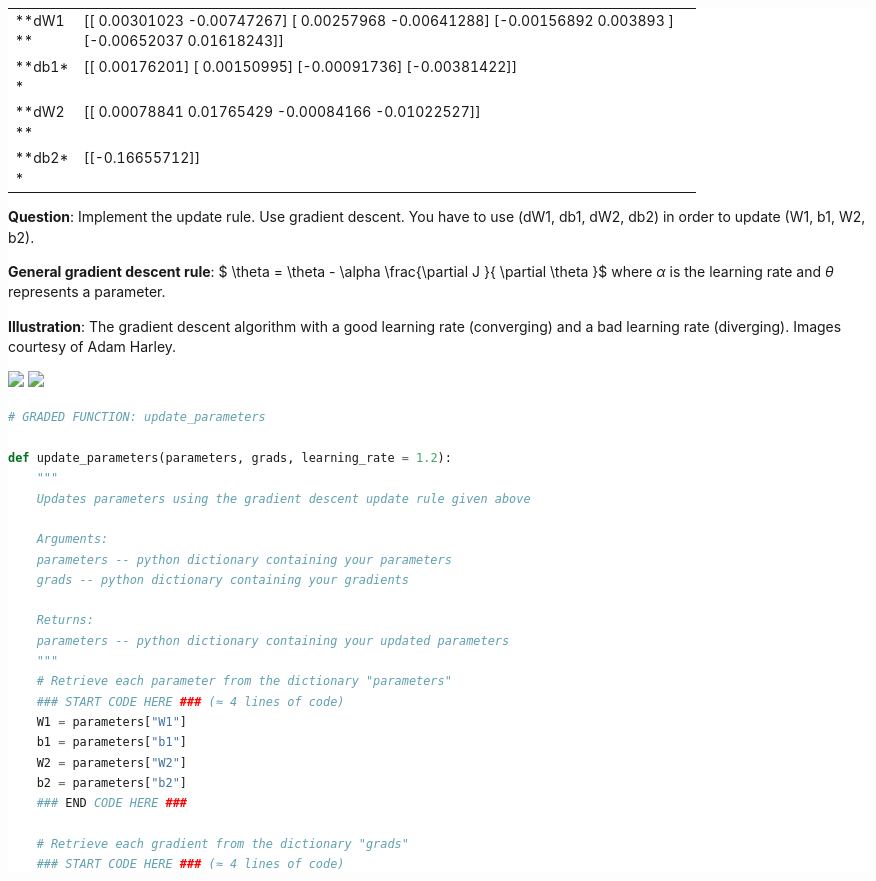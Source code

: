 
<table style="width:80%">
  <tr>
    <td>**dW1**</td>
    <td> [[ 0.00301023 -0.00747267]
 [ 0.00257968 -0.00641288]
 [-0.00156892  0.003893  ]
 [-0.00652037  0.01618243]] </td> 
  </tr>
  
  <tr>
    <td>**db1**</td>
    <td>  [[ 0.00176201]
 [ 0.00150995]
 [-0.00091736]
 [-0.00381422]] </td> 
  </tr>
  
  <tr>
    <td>**dW2**</td>
    <td> [[ 0.00078841  0.01765429 -0.00084166 -0.01022527]] </td> 
  </tr>
  

  <tr>
    <td>**db2**</td>
    <td> [[-0.16655712]] </td> 
  </tr>
  
</table>  

**Question**: Implement the update rule. Use gradient descent. You have to use (dW1, db1, dW2, db2) in order to update (W1, b1, W2, b2).

**General gradient descent rule**: $ \theta = \theta - \alpha \frac{\partial J }{ \partial \theta }$ where $\alpha$ is the learning rate and $\theta$ represents a parameter.

**Illustration**: The gradient descent algorithm with a good learning rate (converging) and a bad learning rate (diverging). Images courtesy of Adam Harley.

<img src="images/sgd.gif" style="width:400;height:400;"> <img src="images/sgd_bad.gif" style="width:400;height:400;">




```python
# GRADED FUNCTION: update_parameters

def update_parameters(parameters, grads, learning_rate = 1.2):
    """
    Updates parameters using the gradient descent update rule given above
    
    Arguments:
    parameters -- python dictionary containing your parameters 
    grads -- python dictionary containing your gradients 
    
    Returns:
    parameters -- python dictionary containing your updated parameters 
    """
    # Retrieve each parameter from the dictionary "parameters"
    ### START CODE HERE ### (≈ 4 lines of code)
    W1 = parameters["W1"]
    b1 = parameters["b1"]
    W2 = parameters["W2"]
    b2 = parameters["b2"]
    ### END CODE HERE ###
    
    # Retrieve each gradient from the dictionary "grads"
    ### START CODE HERE ### (≈ 4 lines of code)
```